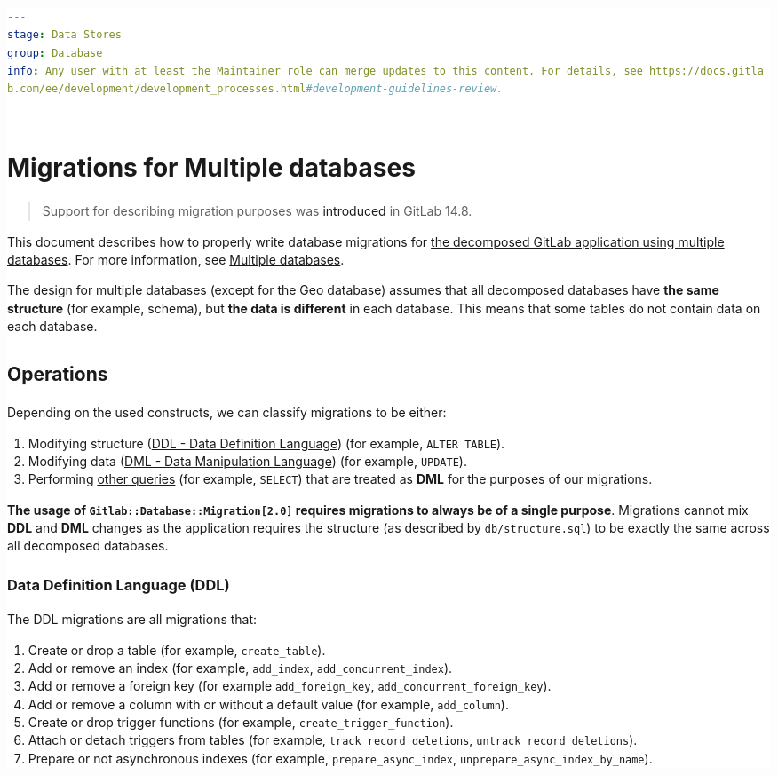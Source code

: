 ```yaml
---
stage: Data Stores
group: Database
info: Any user with at least the Maintainer role can merge updates to this content. For details, see https://docs.gitlab.com/ee/development/development_processes.html#development-guidelines-review.
---
```


# Migrations for Multiple databases

> Support for describing migration purposes was [introduced](https://gitlab.com/gitlab-org/gitlab/-/merge_requests/73756) in GitLab 14.8.

This document describes how to properly write database migrations
for [the decomposed GitLab application using multiple databases](https://gitlab.com/groups/gitlab-org/-/epics/6168).
For more information, see [Multiple databases](multiple_databases.md).

The design for multiple databases (except for the Geo database) assumes
that all decomposed databases have **the same structure** (for example, schema), but **the data is different** in each database. This means that some tables do not contain data on each database.

## Operations

Depending on the used constructs, we can classify migrations to be either:

1. Modifying structure ([DDL - Data Definition Language](https://www.postgresql.org/docs/current/ddl.html)) (for example, `ALTER TABLE`).
1. Modifying data ([DML - Data Manipulation Language](https://www.postgresql.org/docs/current/dml.html)) (for example, `UPDATE`).
1. Performing [other queries](https://www.postgresql.org/docs/current/queries.html) (for example, `SELECT`) that are treated as **DML** for the purposes of our migrations.

**The usage of `Gitlab::Database::Migration[2.0]` requires migrations to always be of a single purpose**.
Migrations cannot mix **DDL** and **DML** changes as the application requires the structure
(as described by `db/structure.sql`) to be exactly the same across all decomposed databases.

### Data Definition Language (DDL)

The DDL migrations are all migrations that:

1. Create or drop a table (for example, `create_table`).
1. Add or remove an index (for example, `add_index`, `add_concurrent_index`).
1. Add or remove a foreign key (for example `add_foreign_key`, `add_concurrent_foreign_key`).
1. Add or remove a column with or without a default value (for example, `add_column`).
1. Create or drop trigger functions (for example, `create_trigger_function`).
1. Attach or detach triggers from tables (for example, `track_record_deletions`, `untrack_record_deletions`).
1. Prepare or not asynchronous indexes (for example, `prepare_async_index`, `unprepare_async_index_by_name`).
